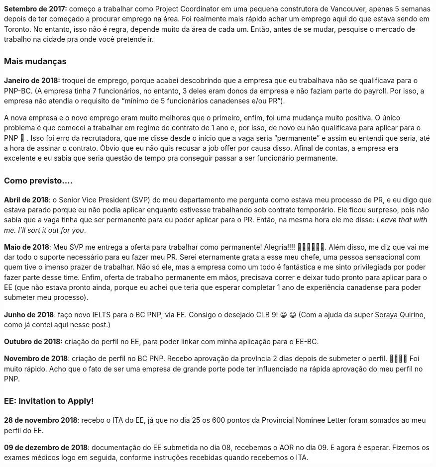 **Setembro de 2017:** começo a trabalhar como Project Coordinator em uma pequena construtora de Vancouver, apenas 5 semanas depois de ter começado a procurar emprego na área. Foi realmente mais rápido achar um emprego aqui do que estava sendo em Toronto. No entanto, isso não é regra, depende muito da área de cada um. Então, antes de se mudar, pesquise o mercado de trabalho na cidade pra onde você pretende ir.

### Mais mudanças

**Janeiro de 2018:** troquei de emprego, porque acabei descobrindo que a empresa que eu trabalhava não se qualificava para o PNP-BC. (A empresa tinha 7 funcionários, no entanto, 3 deles eram donos da empresa e não faziam parte do payroll. Por isso, a empresa não atendia o requisito de “mínimo de 5 funcionários canadenses e/ou PR”).

A nova empresa e o novo emprego eram muito melhores que o primeiro, enfim, foi uma mudança muito positiva. O único problema é que comecei a trabalhar em regime de contrato de 1 ano e, por isso, de novo eu não qualificava para aplicar para o PNP 🙁 . Isso foi erro da recrutadora, que me disse desde o início que a vaga seria “permanente” e assim eu entendi que seria, até a hora de assinar o contrato. Óbvio que eu não quis recusar a job offer por causa disso. Afinal de contas, a empresa era excelente e eu sabia que seria questão de tempo pra conseguir passar a ser funcionário permanente.

### Como previsto&#8230;.

**Abril de 2018**: o Senior Vice President (SVP) do meu departamento me pergunta como estava meu processo de PR, e eu digo que estava parado porque eu não podia aplicar enquanto estivesse trabalhando sob contrato temporário. Ele ficou surpreso, pois não sabia que a vaga tinha que ser permanente para eu poder aplicar para o PR. Então, na mesma hora ele me disse: _Leave that with me. I’ll sort it out for you_.

**Maio de 2018**: Meu SVP me entrega a oferta para trabalhar como permanente! Alegria!!!! &#x1f929;&#x1f929;&#x1f929;&#x1f929;&#x1f929;&#x1f929;. Além disso, me diz que vai me dar todo o suporte necessário para eu fazer meu PR. Serei eternamente grata a esse meu chefe, uma pessoa sensacional com quem tive o imenso prazer de trabalhar. Não só ele, mas a empresa como um todo é fantástica e me sinto privilegiada por poder fazer parte desse time. Enfim, oferta de trabalho permanente em mãos, precisava correr e deixar tudo pronto para aplicar para o EE (que não estava pronto ainda, porque eu achei que teria que esperar completar 1 ano de experiência canadense para poder submeter meu processo).

**Junho de 2018**: faço novo IELTS para o BC PNP, via EE. Consigo o desejado CLB 9! 😀 😀 (Com a ajuda da super <a href="https://www.sorayaquirino.com/" target="_blank" rel="noreferrer noopener" aria-label="Soraya Quirino (opens in a new tab)">Soraya Quirino</a>, como já <a rel="noreferrer noopener" aria-label="contei aqui nesse post. (opens in a new tab)" href="https://www.canadaagora.com/imigracao/clb-9-no-ielts-voce-tambem-pode.html" target="_blank">contei aqui nesse post.</a>)

**Outubro de 2018:** criação do perfil no EE, para poder linkar com minha aplicação para o EE-BC.

**Novembro de 2018**: criação de perfil no BC PNP. Recebo aprovação da província 2 dias depois de submeter o perfil. &#x1f929;&#x1f929;&#x1f929;&#x1f929; Foi muito rápido. Acho que o fato de ser uma empresa de grande porte pode ter influenciado na rápida aprovação do meu perfil no PNP.

### EE: Invitation to Apply!

**28 de novembro 2018**: recebo o ITA do EE, já que no dia 25 os 600 pontos da Provincial Nominee Letter foram somados ao meu perfil do EE.

**09 de dezembro de 2018**: documentação do EE submetida no dia 08, recebemos o AOR no dia 09. E agora é esperar. Fizemos os exames médicos logo em seguida, conforme instruções recebidas quando recebemos o ITA.
